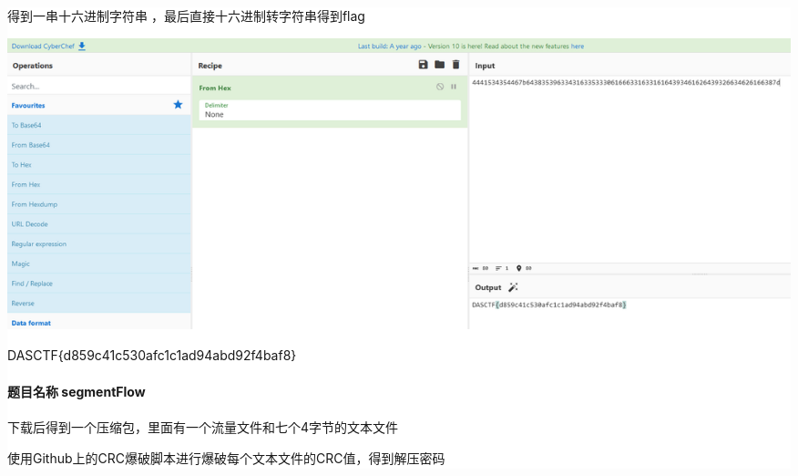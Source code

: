 得到一串十六进制字符串 ，最后直接十六进制转字符串得到flag

![](imgs/image-20241018143356128.png)

DASCTF{d859c41c530afc1c1ad94abd92f4baf8}

#### 题目名称 segmentFlow

下载后得到一个压缩包，里面有一个流量文件和七个4字节的文本文件

使用Github上的CRC爆破脚本进行爆破每个文本文件的CRC值，得到解压密码

